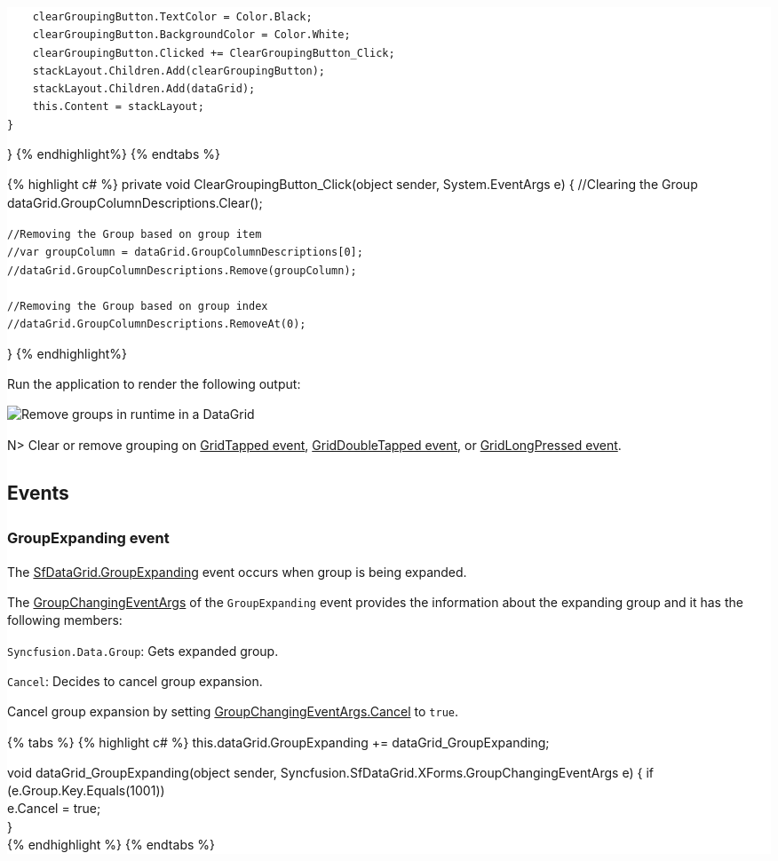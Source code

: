         clearGroupingButton.TextColor = Color.Black;
        clearGroupingButton.BackgroundColor = Color.White;
        clearGroupingButton.Clicked += ClearGroupingButton_Click;
        stackLayout.Children.Add(clearGroupingButton);
        stackLayout.Children.Add(dataGrid);
        this.Content = stackLayout;       
    }
}
{% endhighlight%} 
{% endtabs %}

{% highlight c# %}
private void ClearGroupingButton_Click(object sender, System.EventArgs e)
{
    //Clearing the Group
    dataGrid.GroupColumnDescriptions.Clear();

    //Removing the Group based on group item
    //var groupColumn = dataGrid.GroupColumnDescriptions[0];
    //dataGrid.GroupColumnDescriptions.Remove(groupColumn);
        
    //Removing the Group based on group index
    //dataGrid.GroupColumnDescriptions.RemoveAt(0);
}
{% endhighlight%} 

Run the application to render the following output: 

![Remove groups in runtime in a DataGrid](SfDataGrid_images/Remove_Grouping.png)

N> Clear or remove grouping on [GridTapped event](https://help.syncfusion.com/cr/xamarin/Syncfusion.SfDataGrid.XForms.SfDataGrid.html), [GridDoubleTapped event](https://help.syncfusion.com/cr/xamarin/Syncfusion.SfDataGrid.XForms.SfDataGrid.html), or [GridLongPressed event](https://help.syncfusion.com/cr/xamarin/Syncfusion.SfDataGrid.XForms.SfDataGrid.html).

## Events

### GroupExpanding event

The [SfDataGrid.GroupExpanding](https://help.syncfusion.com/cr/xamarin/Syncfusion.SfDataGrid.XForms.SfDataGrid.html) event occurs when group is being expanded.
 
The [GroupChangingEventArgs](http://help.syncfusion.com/cr/xamarin/Syncfusion.SfDataGrid.XForms.GroupChangingEventArgs.html) of the `GroupExpanding` event provides the information about the expanding group and it has the following members:

 `Syncfusion.Data.Group`: Gets expanded group.

 `Cancel`: Decides to cancel group expansion.
 
Cancel group expansion by setting [GroupChangingEventArgs.Cancel](https://learn.microsoft.com/en-us/dotnet/api/system.componentmodel.canceleventargs.cancel?view=net-5.0) to `true`.

{% tabs %}
{% highlight c# %}
this.dataGrid.GroupExpanding += dataGrid_GroupExpanding;

void dataGrid_GroupExpanding(object sender, Syncfusion.SfDataGrid.XForms.GroupChangingEventArgs e)
{
    if (e.Group.Key.Equals(1001))    
        e.Cancel = true;    
}       
{% endhighlight %}
{% endtabs %}
